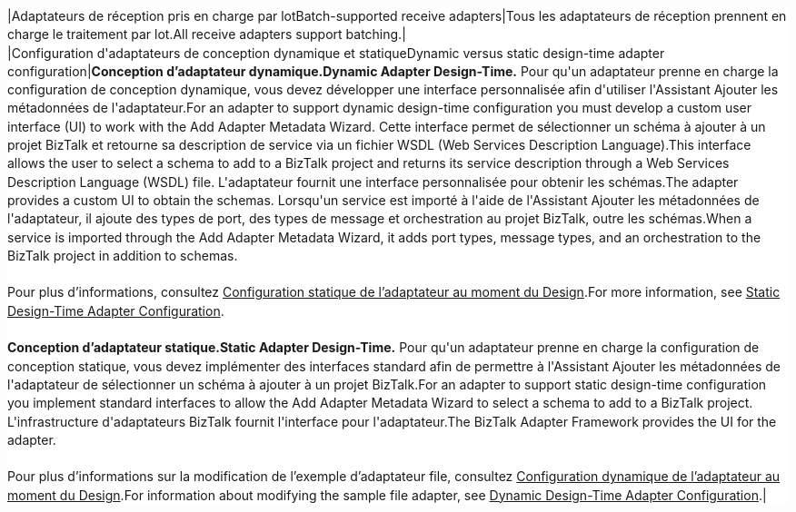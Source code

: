 |<span data-ttu-id="725ec-187">Adaptateurs de réception pris en charge par lot</span><span class="sxs-lookup"><span data-stu-id="725ec-187">Batch-supported receive adapters</span></span>|<span data-ttu-id="725ec-188">Tous les adaptateurs de réception prennent en charge le traitement par lot.</span><span class="sxs-lookup"><span data-stu-id="725ec-188">All receive adapters support batching.</span></span>|  
|<span data-ttu-id="725ec-189">Configuration d'adaptateurs de conception dynamique et statique</span><span class="sxs-lookup"><span data-stu-id="725ec-189">Dynamic versus static design-time adapter configuration</span></span>|<span data-ttu-id="725ec-190">**Conception d’adaptateur dynamique.**</span><span class="sxs-lookup"><span data-stu-id="725ec-190">**Dynamic Adapter Design-Time.**</span></span> <span data-ttu-id="725ec-191">Pour qu'un adaptateur prenne en charge la configuration de conception dynamique, vous devez développer une interface personnalisée afin d'utiliser l'Assistant Ajouter les métadonnées de l'adaptateur.</span><span class="sxs-lookup"><span data-stu-id="725ec-191">For an adapter to support dynamic design-time configuration you must develop a custom user interface (UI) to work with the Add Adapter Metadata Wizard.</span></span> <span data-ttu-id="725ec-192">Cette interface permet de sélectionner un schéma à ajouter à un projet BizTalk et retourne sa description de service via un fichier WSDL (Web Services Description Language).</span><span class="sxs-lookup"><span data-stu-id="725ec-192">This interface allows the user to select a schema to add to a BizTalk project and returns its service description through a Web Services Description Language (WSDL) file.</span></span> <span data-ttu-id="725ec-193">L'adaptateur fournit une interface personnalisée pour obtenir les schémas.</span><span class="sxs-lookup"><span data-stu-id="725ec-193">The adapter provides a custom UI to obtain the schemas.</span></span> <span data-ttu-id="725ec-194">Lorsqu'un service est importé à l'aide de l'Assistant Ajouter les métadonnées de l'adaptateur, il ajoute des types de port, des types de message et orchestration au projet BizTalk, outre les schémas.</span><span class="sxs-lookup"><span data-stu-id="725ec-194">When a service is imported through the Add Adapter Metadata Wizard, it adds port types, message types, and an orchestration to the BizTalk project in addition to schemas.</span></span><br /><br /> <span data-ttu-id="725ec-195">Pour plus d’informations, consultez [Configuration statique de l’adaptateur au moment du Design](../core/static-design-time-adapter-configuration.md).</span><span class="sxs-lookup"><span data-stu-id="725ec-195">For more information, see [Static Design-Time Adapter Configuration](../core/static-design-time-adapter-configuration.md).</span></span><br /><br /> <span data-ttu-id="725ec-196">**Conception d’adaptateur statique.**</span><span class="sxs-lookup"><span data-stu-id="725ec-196">**Static Adapter Design-Time.**</span></span> <span data-ttu-id="725ec-197">Pour qu'un adaptateur prenne en charge la configuration de conception statique, vous devez implémenter des interfaces standard afin de permettre à l'Assistant Ajouter les métadonnées de l'adaptateur de sélectionner un schéma à ajouter à un projet BizTalk.</span><span class="sxs-lookup"><span data-stu-id="725ec-197">For an adapter to support static design-time configuration you implement standard interfaces to allow the Add Adapter Metadata Wizard to select a schema to add to a BizTalk project.</span></span> <span data-ttu-id="725ec-198">L'infrastructure d'adaptateurs BizTalk fournit l'interface pour l'adaptateur.</span><span class="sxs-lookup"><span data-stu-id="725ec-198">The BizTalk Adapter Framework provides the UI for the adapter.</span></span><br /><br /> <span data-ttu-id="725ec-199">Pour plus d’informations sur la modification de l’exemple d’adaptateur file, consultez [Configuration dynamique de l’adaptateur au moment du Design](../core/dynamic-design-time-adapter-configuration.md).</span><span class="sxs-lookup"><span data-stu-id="725ec-199">For information about modifying the sample file adapter, see [Dynamic Design-Time Adapter Configuration](../core/dynamic-design-time-adapter-configuration.md).</span></span>|  